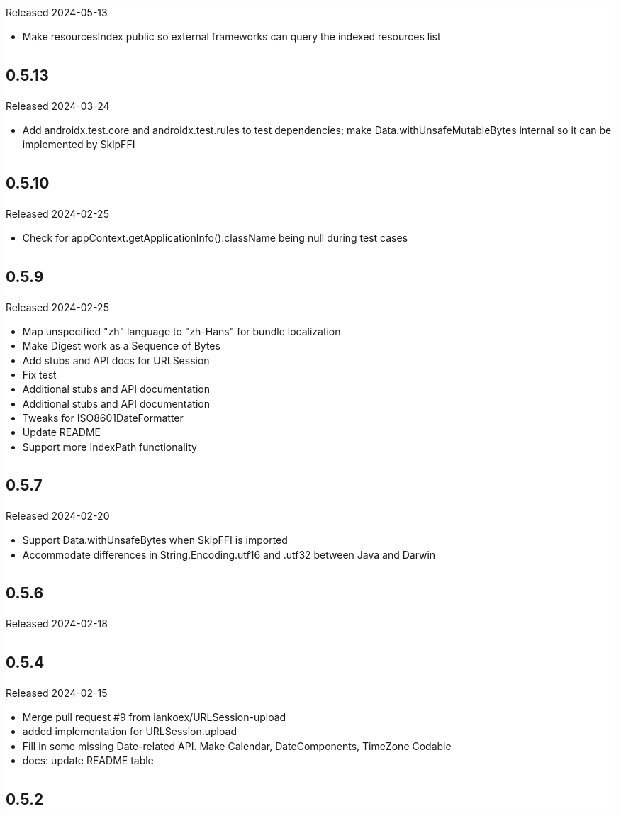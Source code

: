 Released 2024-05-13

  - Make resourcesIndex public so external frameworks can query the indexed resources list

## 0.5.13

Released 2024-03-24

  - Add androidx.test.core and androidx.test.rules to test dependencies; make Data.withUnsafeMutableBytes internal so it can be implemented by SkipFFI

## 0.5.10

Released 2024-02-25

  - Check for appContext.getApplicationInfo().className being null during test cases

## 0.5.9

Released 2024-02-25

  - Map unspecified "zh" language to "zh-Hans" for bundle localization
  - Make Digest work as a Sequence of Bytes
  - Add stubs and API docs for URLSession
  - Fix test
  - Additional stubs and API documentation
  - Additional stubs and API documentation
  - Tweaks for ISO8601DateFormatter
  - Update README
  - Support more IndexPath functionality

## 0.5.7

Released 2024-02-20

  - Support Data.withUnsafeBytes when SkipFFI is imported
  - Accommodate differences in String.Encoding.utf16 and .utf32 between Java and Darwin

## 0.5.6

Released 2024-02-18


## 0.5.4

Released 2024-02-15

  - Merge pull request #9 from iankoex/URLSession-upload
  - added implementation for URLSession.upload
  - Fill in some missing Date-related API. Make Calendar, DateComponents, TimeZone Codable
  - docs: update README table

## 0.5.2
